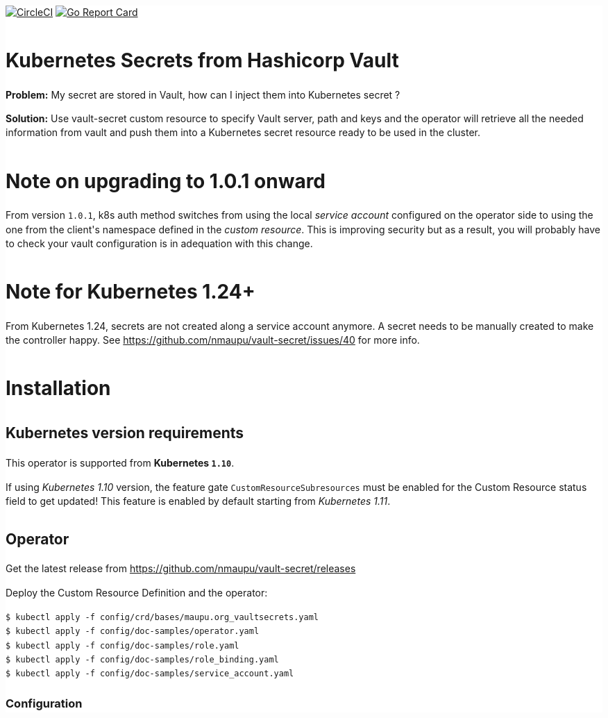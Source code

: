 [![CircleCI](https://circleci.com/gh/nmaupu/vault-secret/tree/master.svg?style=shield)](https://circleci.com/gh/nmaupu/vault-secret/tree/master)
[![Go Report Card](https://goreportcard.com/badge/github.com/nmaupu/vault-secret)](https://goreportcard.com/report/github.com/nmaupu/vault-secret)

# Kubernetes Secrets from Hashicorp Vault

**Problem:** My secret are stored in Vault, how can I inject them into Kubernetes secret ?

**Solution:** Use vault-secret custom resource to specify Vault server, path and keys and the operator will retrieve all the needed information from vault and push them into a Kubernetes secret resource ready to be used in the cluster.

# Note on upgrading to 1.0.1 onward

From version `1.0.1`, k8s auth method switches from using the local *service account* configured on the operator side to using the one from the client's namespace defined in the *custom resource*.
This is improving security but as a result, you will probably have to check your vault configuration is in adequation with this change.

# Note for Kubernetes 1.24+

From Kubernetes 1.24, secrets are not created along a service account anymore. A secret needs to be manually created to make the controller happy.
See https://github.com/nmaupu/vault-secret/issues/40 for more info.

# Installation

## Kubernetes version requirements

This operator is supported from **Kubernetes `1.10`**.

If using *Kubernetes 1.10* version, the feature gate `CustomResourceSubresources` must be enabled for the Custom Resource status field to get updated!
This feature is enabled by default starting from *Kubernetes 1.11*.

## Operator

Get the latest release from https://github.com/nmaupu/vault-secret/releases

Deploy the Custom Resource Definition and the operator:
```
$ kubectl apply -f config/crd/bases/maupu.org_vaultsecrets.yaml
$ kubectl apply -f config/doc-samples/operator.yaml
$ kubectl apply -f config/doc-samples/role.yaml
$ kubectl apply -f config/doc-samples/role_binding.yaml
$ kubectl apply -f config/doc-samples/service_account.yaml
```

### Configuration
